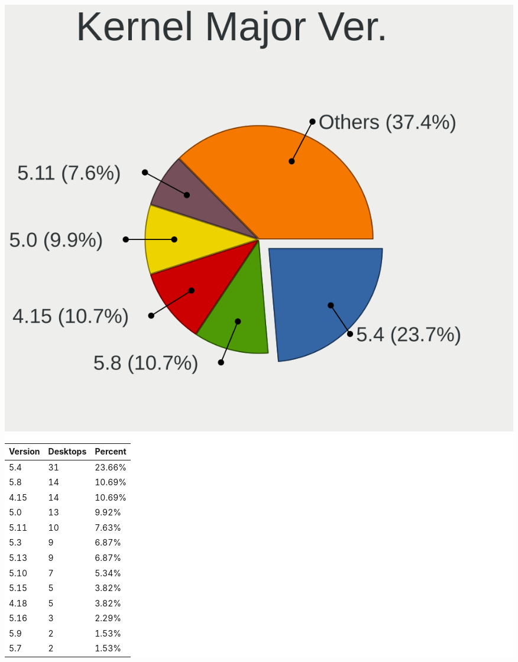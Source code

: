![Kernel Major Ver.](./images/pie_chart/os_kernel_major.svg)


| Version | Desktops | Percent |
|---------|----------|---------|
| 5.4     | 31       | 23.66%  |
| 5.8     | 14       | 10.69%  |
| 4.15    | 14       | 10.69%  |
| 5.0     | 13       | 9.92%   |
| 5.11    | 10       | 7.63%   |
| 5.3     | 9        | 6.87%   |
| 5.13    | 9        | 6.87%   |
| 5.10    | 7        | 5.34%   |
| 5.15    | 5        | 3.82%   |
| 4.18    | 5        | 3.82%   |
| 5.16    | 3        | 2.29%   |
| 5.9     | 2        | 1.53%   |
| 5.7     | 2        | 1.53%   |